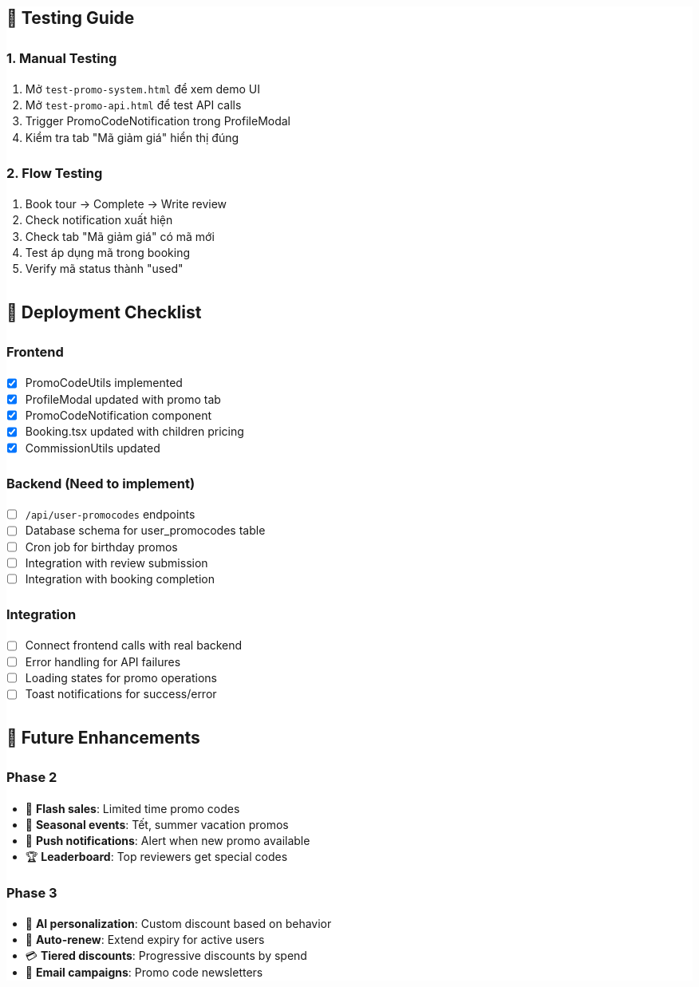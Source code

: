 ## 🧪 Testing Guide

### 1. Manual Testing
1. Mở `test-promo-system.html` để xem demo UI
2. Mở `test-promo-api.html` để test API calls
3. Trigger PromoCodeNotification trong ProfileModal
4. Kiểm tra tab "Mã giảm giá" hiển thị đúng

### 2. Flow Testing
1. Book tour → Complete → Write review
2. Check notification xuất hiện
3. Check tab "Mã giảm giá" có mã mới
4. Test áp dụng mã trong booking
5. Verify mã status thành "used"

## 🚀 Deployment Checklist

### Frontend
- [x] PromoCodeUtils implemented
- [x] ProfileModal updated with promo tab
- [x] PromoCodeNotification component
- [x] Booking.tsx updated with children pricing
- [x] CommissionUtils updated

### Backend (Need to implement)
- [ ] `/api/user-promocodes` endpoints
- [ ] Database schema for user_promocodes table
- [ ] Cron job for birthday promos
- [ ] Integration with review submission
- [ ] Integration with booking completion

### Integration
- [ ] Connect frontend calls with real backend
- [ ] Error handling for API failures  
- [ ] Loading states for promo operations
- [ ] Toast notifications for success/error

## 📝 Future Enhancements

### Phase 2
- 🎯 **Flash sales**: Limited time promo codes
- 🎁 **Seasonal events**: Tết, summer vacation promos  
- 📱 **Push notifications**: Alert when new promo available
- 🏆 **Leaderboard**: Top reviewers get special codes

### Phase 3
- 🤖 **AI personalization**: Custom discount based on behavior
- 🔄 **Auto-renew**: Extend expiry for active users
- 💳 **Tiered discounts**: Progressive discounts by spend
- 📧 **Email campaigns**: Promo code newsletters
